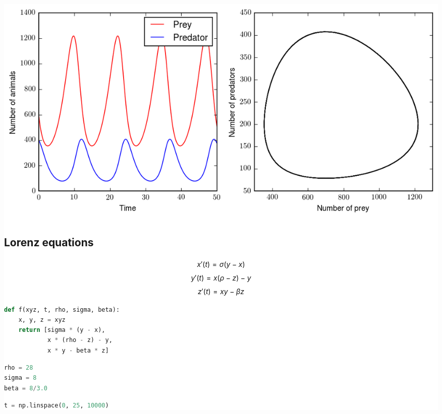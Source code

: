 
![png](Ch09_Ordinary_Differential_Equations_files/Ch09_Ordinary_Differential_Equations_110_0.png)


## Lorenz equations

$$
x'(t) = \sigma(y - x)
$$
$$
y'(t) = x(\rho - z) - y
$$
$$
z'(t) = x y - \beta z
$$


```python
def f(xyz, t, rho, sigma, beta):
    x, y, z = xyz
    return [sigma * (y - x),
            x * (rho - z) - y,
            x * y - beta * z]
```


```python
rho = 28
sigma = 8
beta = 8/3.0
```


```python
t = np.linspace(0, 25, 10000)
```
